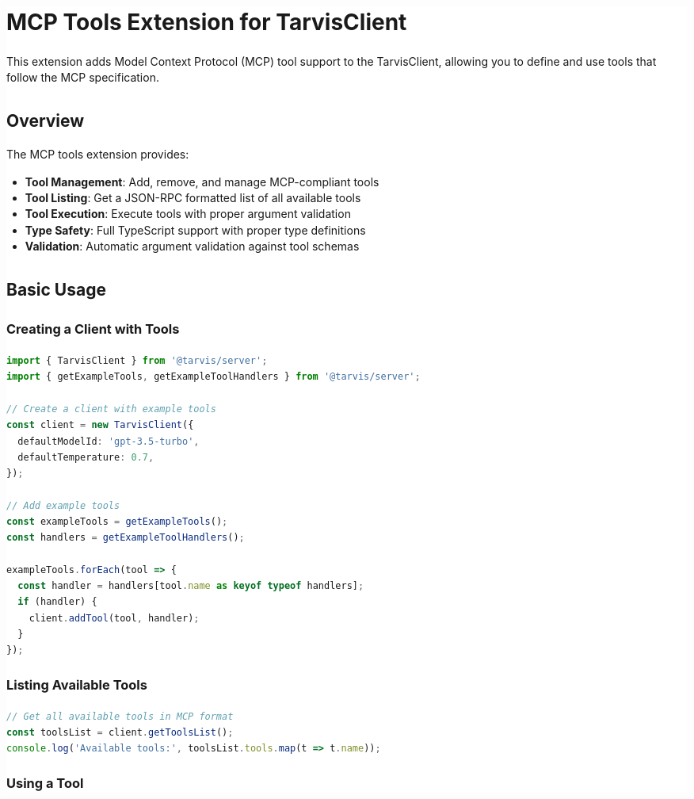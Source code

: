 # MCP Tools Extension for TarvisClient

This extension adds Model Context Protocol (MCP) tool support to the TarvisClient, allowing you to define and use tools that follow the MCP specification.

## Overview

The MCP tools extension provides:

- **Tool Management**: Add, remove, and manage MCP-compliant tools
- **Tool Listing**: Get a JSON-RPC formatted list of all available tools
- **Tool Execution**: Execute tools with proper argument validation
- **Type Safety**: Full TypeScript support with proper type definitions
- **Validation**: Automatic argument validation against tool schemas

## Basic Usage

### Creating a Client with Tools

```typescript
import { TarvisClient } from '@tarvis/server';
import { getExampleTools, getExampleToolHandlers } from '@tarvis/server';

// Create a client with example tools
const client = new TarvisClient({
  defaultModelId: 'gpt-3.5-turbo',
  defaultTemperature: 0.7,
});

// Add example tools
const exampleTools = getExampleTools();
const handlers = getExampleToolHandlers();

exampleTools.forEach(tool => {
  const handler = handlers[tool.name as keyof typeof handlers];
  if (handler) {
    client.addTool(tool, handler);
  }
});
```

### Listing Available Tools

```typescript
// Get all available tools in MCP format
const toolsList = client.getToolsList();
console.log('Available tools:', toolsList.tools.map(t => t.name));
```

### Using a Tool
